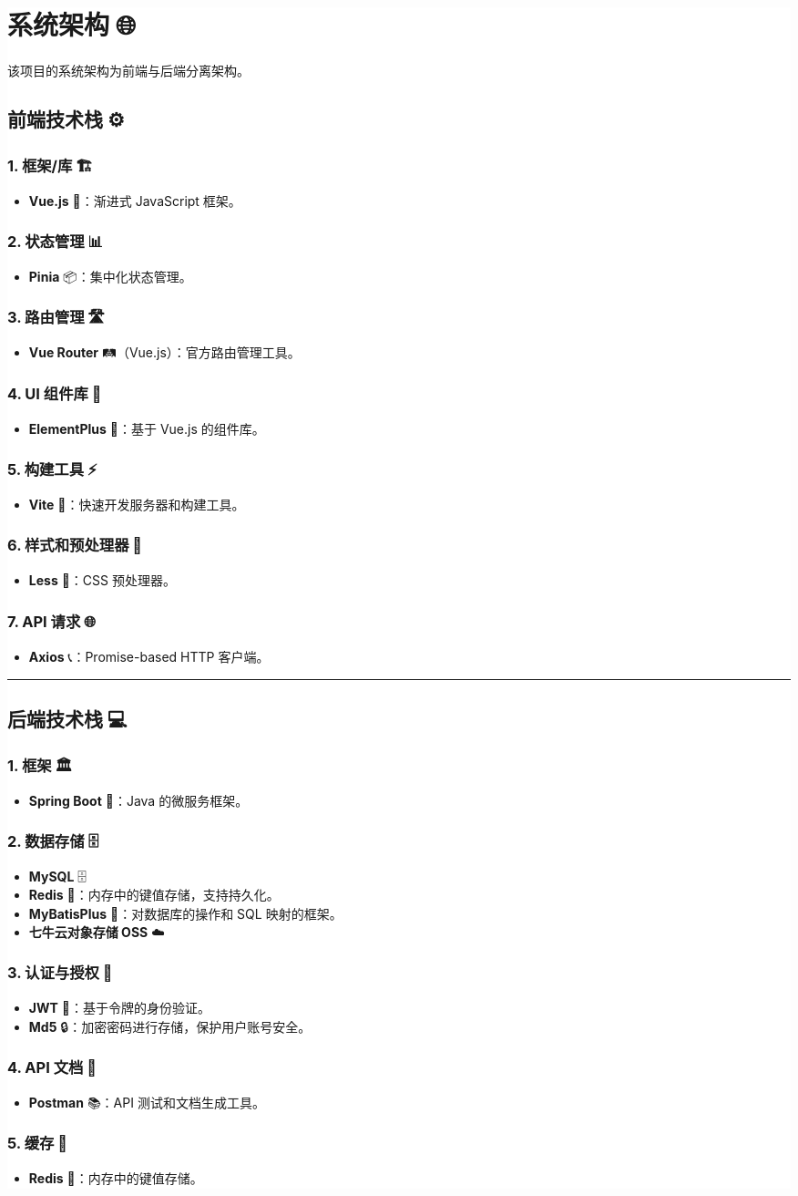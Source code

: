 # 系统架构 🌐
该项目的系统架构为前端与后端分离架构。

## 前端技术栈 ⚙️
### 1. 框架/库 🏗️
- **Vue.js** 🌟：渐进式 JavaScript 框架。

### 2. 状态管理 📊
- **Pinia** 📦：集中化状态管理。

### 3. 路由管理 🛣️
- **Vue Router** 🛤️（Vue.js）：官方路由管理工具。

### 4. UI 组件库 🎨
- **ElementPlus** 🎉：基于 Vue.js 的组件库。

### 5. 构建工具 ⚡
- **Vite** 🚀：快速开发服务器和构建工具。

### 6. 样式和预处理器 🎨
- **Less** 🎨：CSS 预处理器。

### 7. API 请求 🌐
- **Axios** 📞：Promise-based HTTP 客户端。

---

## 后端技术栈 💻
### 1. 框架 🏛️
- **Spring Boot** 🐉：Java 的微服务框架。

### 2. 数据存储 🗄️
- **MySQL** 🗄️
- **Redis** 🧠：内存中的键值存储，支持持久化。
- **MyBatisPlus** 🔄：对数据库的操作和 SQL 映射的框架。
- **七牛云对象存储 OSS** ☁️

### 3. 认证与授权 🔑
- **JWT** 🔐：基于令牌的身份验证。
- **Md5** 🔒：加密密码进行存储，保护用户账号安全。

### 4. API 文档 📜
- **Postman** 📚：API 测试和文档生成工具。

### 5. 缓存 🧊
- **Redis** 🧠：内存中的键值存储。
